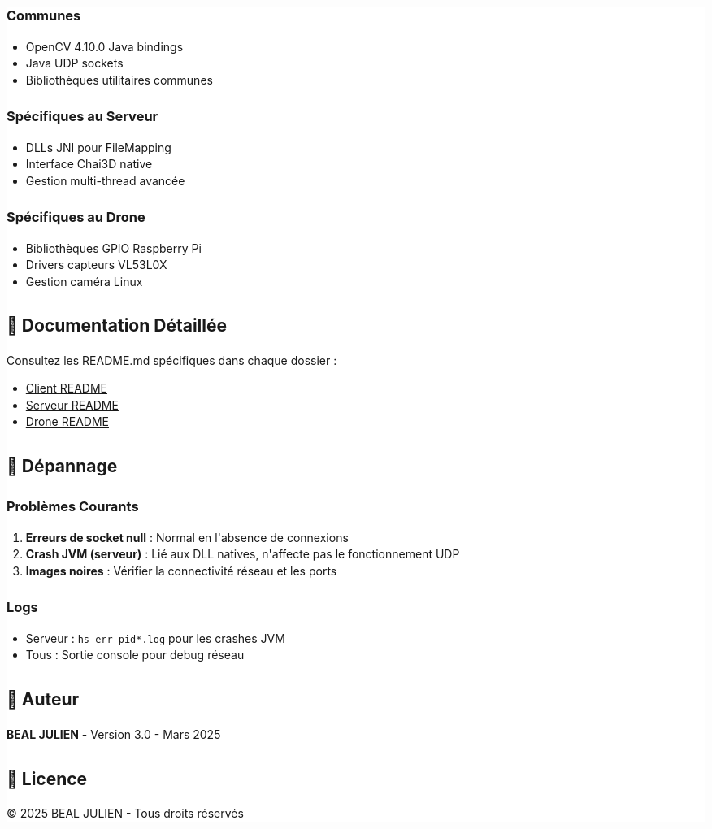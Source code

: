 ### Communes
- OpenCV 4.10.0 Java bindings
- Java UDP sockets
- Bibliothèques utilitaires communes

### Spécifiques au Serveur
- DLLs JNI pour FileMapping
- Interface Chai3D native
- Gestion multi-thread avancée

### Spécifiques au Drone
- Bibliothèques GPIO Raspberry Pi
- Drivers capteurs VL53L0X
- Gestion caméra Linux

## 📝 Documentation Détaillée

Consultez les README.md spécifiques dans chaque dossier :
- [Client README](client/README.md)
- [Serveur README](serveur/README.md)
- [Drone README](drone/README.md)

## 🐛 Dépannage

### Problèmes Courants
1. **Erreurs de socket null** : Normal en l'absence de connexions
2. **Crash JVM (serveur)** : Lié aux DLL natives, n'affecte pas le fonctionnement UDP
3. **Images noires** : Vérifier la connectivité réseau et les ports

### Logs
- Serveur : `hs_err_pid*.log` pour les crashes JVM
- Tous : Sortie console pour debug réseau

## 👥 Auteur

**BEAL JULIEN** - Version 3.0 - Mars 2025

## 📄 Licence

© 2025 BEAL JULIEN - Tous droits réservés